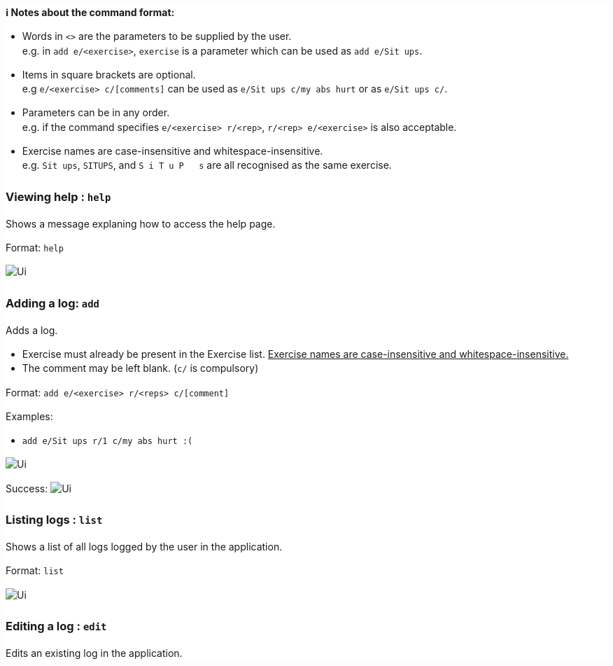 <div markdown="block" class="alert alert-info" id="command-format">

**:information_source: Notes about the command format:**<br>

- Words in `<>` are the parameters to be supplied by the user.<br>
  e.g. in `add e/<exercise>`, `exercise` is a parameter which can be used as `add e/Sit ups`.

- Items in square brackets are optional.<br>
  e.g `e/<exercise> c/[comments]` can be used as `e/Sit ups c/my abs hurt` or as `e/Sit ups c/`.

- Parameters can be in any order.<br>
  e.g. if the command specifies `e/<exercise> r/<rep>`, `r/<rep> e/<exercise>` is also acceptable.

- Exercise names are case-insensitive and whitespace-insensitive.<br>
  e.g. `Sit ups`, `SITUPS`, and `S i T u P   s` are all recognised as the same exercise.

</div>

### Viewing help : `help`

Shows a message explaning how to access the help page.

Format: `help`

![Ui](images/screenshots/v1.3help_success.png)

### Adding a log: `add`

Adds a log.

- Exercise must already be present in the Exercise list. [Exercise names are case-insensitive and whitespace-insensitive.](#command-format)
- The comment may be left blank. (`c/` is compulsory)

Format: `add e/<exercise> r/<reps> c/[comment]`

Examples:

- `add e/Sit ups r/1 c/my abs hurt :(`

![Ui](images/screenshots/v1.3add.png)

Success:
![Ui](images/screenshots/v1.3add_success.png)

### Listing logs : `list`

Shows a list of all logs logged by the user in the application.

Format: `list`

![Ui](images/screenshots/v1.3list_success.png)

### Editing a log : `edit`

Edits an existing log in the application.
